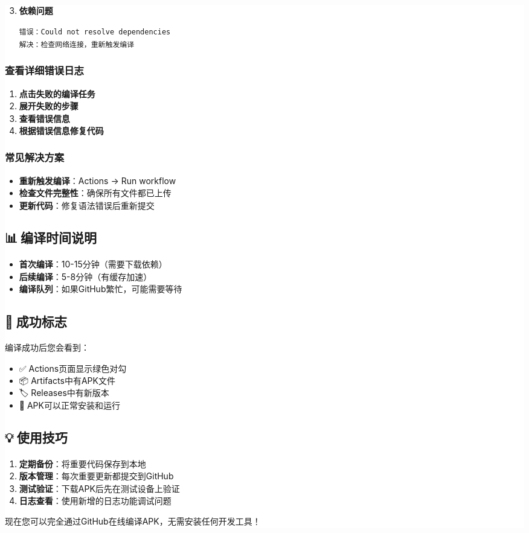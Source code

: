 3. **依赖问题**
   ```
   错误：Could not resolve dependencies
   解决：检查网络连接，重新触发编译
   ```

### 查看详细错误日志
1. **点击失败的编译任务**
2. **展开失败的步骤**
3. **查看错误信息**
4. **根据错误信息修复代码**

### 常见解决方案
- **重新触发编译**：Actions → Run workflow
- **检查文件完整性**：确保所有文件都已上传
- **更新代码**：修复语法错误后重新提交

## 📊 编译时间说明

- **首次编译**：10-15分钟（需要下载依赖）
- **后续编译**：5-8分钟（有缓存加速）
- **编译队列**：如果GitHub繁忙，可能需要等待

## 🎉 成功标志

编译成功后您会看到：
- ✅ Actions页面显示绿色对勾
- 📦 Artifacts中有APK文件
- 🏷️ Releases中有新版本
- 📱 APK可以正常安装和运行

## 💡 使用技巧

1. **定期备份**：将重要代码保存到本地
2. **版本管理**：每次重要更新都提交到GitHub
3. **测试验证**：下载APK后先在测试设备上验证
4. **日志查看**：使用新增的日志功能调试问题

现在您可以完全通过GitHub在线编译APK，无需安装任何开发工具！
